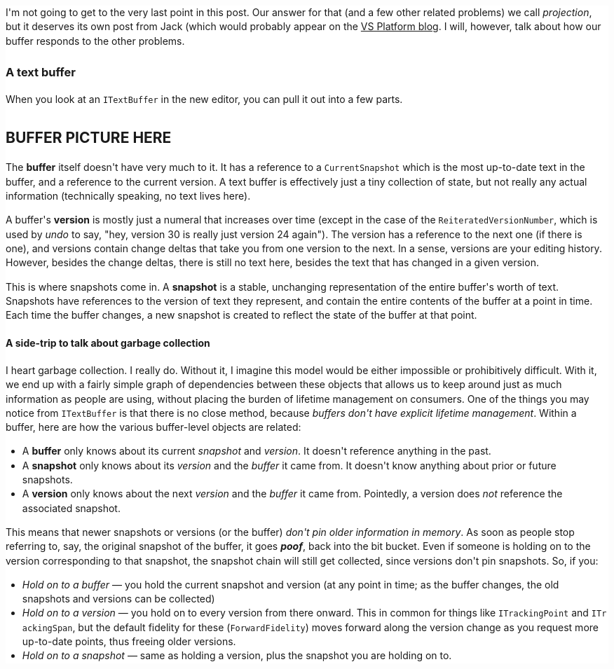 I'm not going to get to the very last point in this post. Our answer for that (and a few other related problems) we call *projection*, but it deserves its own post from Jack (which would probably appear on the [VS Platform blog](http://blogs.msdn.com/visualstudio).  I will, however, talk about how our buffer responds to the other problems.

### A text buffer

When you look at an `ITextBuffer` in the new editor, you can pull it out into a few parts.

## BUFFER PICTURE HERE

The **buffer** itself doesn't have very much to it.  It has a reference to a `CurrentSnapshot` which is the most up-to-date text in the buffer, and a reference to the current version.  A text buffer is effectively just a tiny collection of state, but not really any actual information (technically speaking, no text lives here).

A buffer's **version** is mostly just a numeral that increases over time (except in the case of the `ReiteratedVersionNumber`, which is used by *undo* to say, "hey, version 30 is really just version 24 again").  The version has a reference to the next one (if there is one), and versions contain change deltas that take you from one version to the next.  In a sense, versions are your editing history.  However, besides the change deltas, there is still no text here, besides the text that has changed in a given version.

This is where snapshots come in. A **snapshot** is a stable, unchanging representation of the entire buffer's worth of text. Snapshots have references to the version of text they represent, and contain the entire contents of the buffer at a point in time.  Each time the buffer changes, a new snapshot is created to reflect the state of the buffer at that point.

#### A side-trip to talk about garbage collection

I heart garbage collection. I really do. Without it, I imagine this model would be either impossible or prohibitively difficult.  With it, we end up with a fairly simple graph of dependencies between these objects that allows us to keep around just as much information as people are using, without placing the burden of lifetime management on consumers.  One of the things you may notice from `ITextBuffer` is that there is no close method, because *buffers don't have explicit lifetime management*. Within a buffer, here are how the various buffer-level objects are related:

 * A **buffer** only knows about its current *snapshot* and *version*.  It doesn't reference anything in the past.
 * A **snapshot** only knows about its *version* and the *buffer* it came from.  It doesn't know anything about prior or future snapshots.
 * A **version** only knows about the next *version* and the *buffer* it came from.  Pointedly, a version does *not* reference the associated snapshot.

This means that newer snapshots or versions (or the buffer) *don't pin older information in memory*. As soon as people stop referring to, say, the original snapshot of the buffer, it goes ***poof***, back into the bit bucket. Even if someone is holding on to the version corresponding to that snapshot, the snapshot chain will still get collected, since versions don't pin snapshots. So, if you:

 * *Hold on to a buffer* &mdash; you hold the current snapshot and version (at any point in time; as the buffer changes, the old snapshots and versions can be collected)
 * *Hold on to a version* &mdash; you hold on to every version from there onward.  This in common for things like `ITrackingPoint` and `ITrackingSpan`, but the default fidelity for these (`ForwardFidelity`) moves forward along the version change as you request more up-to-date points, thus freeing older versions.
 * *Hold on to a snapshot* &mdash; same as holding a version, plus the snapshot you are holding on to.
